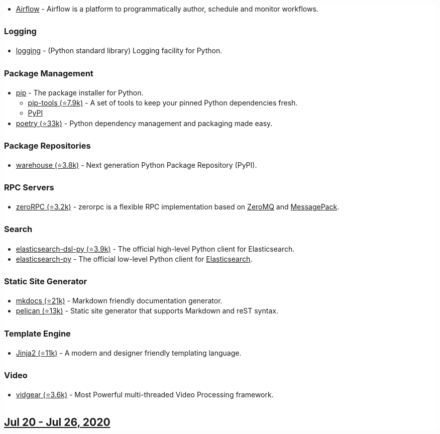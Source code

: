 *   [Airflow](https://airflow.apache.org/) - Airflow is a platform to programmatically author, schedule and monitor workflows.

### Logging

*   [logging](https://docs.python.org/3/library/logging.html) - (Python standard library) Logging facility for Python.

### Package Management

*   [pip](https://pip.pypa.io/en/stable/) - The package installer for Python.
    *   [pip-tools (⭐7.9k)](https://github.com/jazzband/pip-tools) - A set of tools to keep your pinned Python dependencies fresh.
    *   [PyPI](https://pypi.org/)
*   [poetry (⭐33k)](https://github.com/sdispater/poetry) - Python dependency management and packaging made easy.

### Package Repositories

*   [warehouse (⭐3.8k)](https://github.com/pypa/warehouse) - Next generation Python Package Repository (PyPI).

### RPC Servers

*   [zeroRPC (⭐3.2k)](https://github.com/0rpc/zerorpc-python) - zerorpc is a flexible RPC implementation based on [ZeroMQ](http://zeromq.org/) and [MessagePack](http://msgpack.org/).

### Search

*   [elasticsearch-dsl-py (⭐3.9k)](https://github.com/elastic/elasticsearch-dsl-py) - The official high-level Python client for Elasticsearch.
*   [elasticsearch-py](https://www.elastic.co/guide/en/elasticsearch/client/python-api/current/index.html) - The official low-level Python client for [Elasticsearch](https://www.elastic.co/products/elasticsearch).

### Static Site Generator

*   [mkdocs (⭐21k)](https://github.com/mkdocs/mkdocs/) - Markdown friendly documentation generator.
*   [pelican (⭐13k)](https://github.com/getpelican/pelican) - Static site generator that supports Markdown and reST syntax.

### Template Engine

*   [Jinja2 (⭐11k)](https://github.com/pallets/jinja) - A modern and designer friendly templating language.

### Video

*   [vidgear (⭐3.6k)](https://github.com/abhiTronix/vidgear) - Most Powerful multi-threaded Video Processing framework.

## [Jul 20 - Jul 26, 2020](/content/2020/29/README.md)
